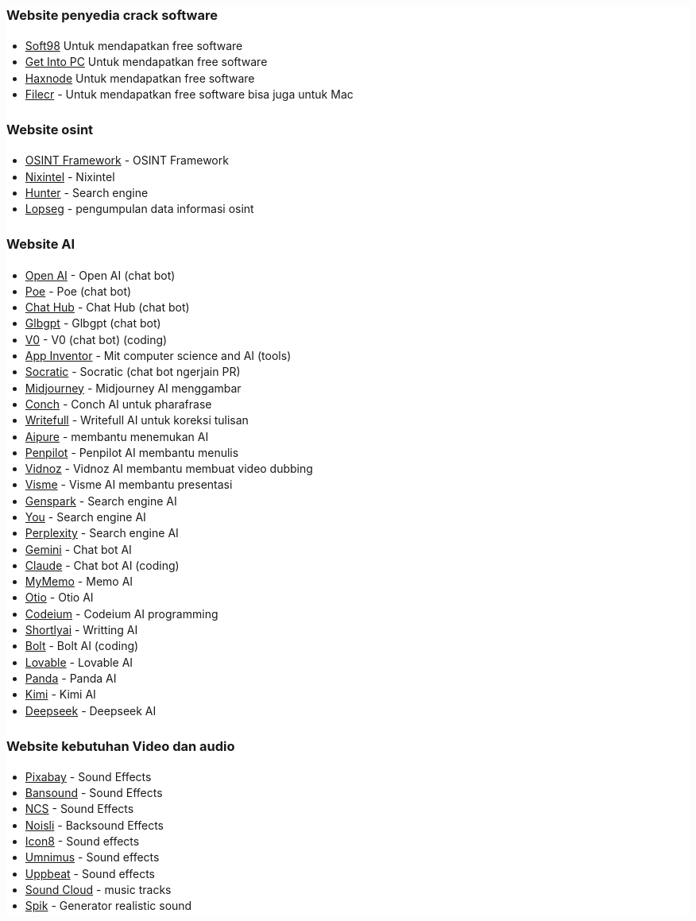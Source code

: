 ### Website penyedia crack software
- <a href="https://soft98.ir/">Soft98</a> Untuk mendapatkan free software
- <a href="https://getintopc.com/">Get Into PC</a> Untuk mendapatkan free software
- <a href="https://haxnode.net/">Haxnode</a> Untuk mendapatkan free software
- <a href="https://filecr.com/">Filecr</a>  - Untuk mendapatkan free software bisa juga untuk Mac

### Website osint
- <a href="https://osintframework.com/">OSINT Framework</a> - OSINT Framework
- <a href="https://start.me/p/rx6Qj8/nixintel-s-osint-resource-list">Nixintel</a> - Nixintel
- <a href="https://hunter.how/">Hunter</a> - Search engine
- <a href="https://www.lopseg.com.br/osint">Lopseg</a> - pengumpulan data informasi osint

### Website AI
- <a href="https://chat.openai.com/">Open AI</a> - Open AI (chat bot)
- <a href="https://poe.com/">Poe</a> - Poe (chat bot)
- <a href="https://app.chathub.gg/">Chat Hub</a> - Chat Hub (chat bot)
- <a href="https://glbgpt.com">Glbgpt</a> - Glbgpt (chat bot)
- <a href="https://v0.dev">V0</a> - V0 (chat bot) (coding)
- <a href="https://appinventor.mit.edu">App Inventor</a> - Mit computer science and AI (tools)
- <a href="https://socratic.org/">Socratic</a> - Socratic (chat bot ngerjain PR)
- <a href="https://www.midjourney.com/">Midjourney</a> - Midjourney AI menggambar
- <a href="https://www.getconch.ai/">Conch</a> - Conch AI untuk pharafrase
- <a href="https://www.writefull.com/">Writefull</a> - Writefull AI untuk koreksi tulisan
- <a href="https://aipure.ai/">Aipure</a> - membantu menemukan AI
- <a href="https://www.penpilot.ai/">Penpilot</a> - Penpilot AI membantu menulis
- <a href="https://www.vidnoz.com/">Vidnoz</a> - Vidnoz AI membantu membuat video dubbing
- <a href="https://www.visme.co/">Visme</a> - Visme AI membantu presentasi
- <a href="https://www.genspark.ai/">Genspark</a> - Search engine AI
- <a href="https://you.com/">You</a> - Search engine AI
- <a href="https://www.perplexity.ai/">Perplexity</a> - Search engine AI
- <a href="https://gemini.google.com/>">Gemini</a> - Chat bot AI
- <a href="https://claude.ai>">Claude</a> - Chat bot AI (coding)
- <a href="https://www.mymemo.ai/">MyMemo</a> - Memo AI
- <a href="https://otio.ai/">Otio</a> - Otio AI
- <a href="https://codeium.com/">Codeium</a> - Codeium AI programming
- <a href="https://shortlyai.com/">Shortlyai</a>  - Writting AI
- <a href="https://bolt.new/">Bolt</a>  - Bolt AI (coding)
- <a href="https://lovable.dev/">Lovable</a>  - Lovable AI
- <a href="https://getpanda.ai/">Panda</a>  - Panda AI
- <a href="https://kimi.ai/>">Kimi</a>  - Kimi AI
- <a href="https://chat.deepseek.com/>">Deepseek</a>  - Deepseek AI

### Website kebutuhan Video dan audio
- <a href="https://pixabay.com/sound-effects/">Pixabay</a>  - Sound Effects
- <a href="https://www.bensound.com/">Bansound</a>  - Sound Effects
- <a href="https://ncs.io/">NCS</a>  - Sound Effects
- <a href="https://www.noisli.com/">Noisli</a>  - Backsound Effects
- <a href="https://icons8.com/music/">Icon8</a>  - Sound effects
- <a href="https://www.unminus.com/">Umnimus</a>  - Sound effects
- <a href="https://uppbeat.io/">Uppbeat</a>  - Sound effects
- <a href="https://soundcloud.com/">Sound Cloud</a> - music tracks
- <a href="https://spik.ai/">Spik</a>  - Generator realistic sound
